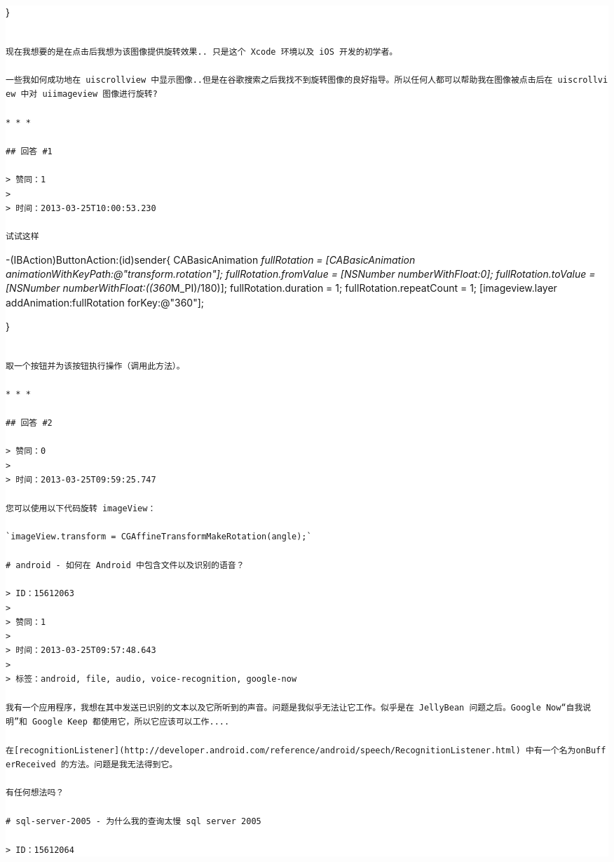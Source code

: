 } 
```

现在我想要的是在点击后我想为该图像提供旋转效果.. 只是这个 Xcode 环境以及 iOS 开发的初学者。

一些我如何成功地在 uiscrollview 中显示图像..但是在谷歌搜索之后我找不到旋转图像的良好指导。所以任何人都可以帮助我在图像被点击后在 uiscrollview 中对 uiimageview 图像进行旋转?

* * *

## 回答 #1

> 赞同：1
> 
> 时间：2013-03-25T10:00:53.230

试试这样

```
-(IBAction)ButtonAction:(id)sender{
    CABasicAnimation *fullRotation = [CABasicAnimation animationWithKeyPath:@"transform.rotation"];
        fullRotation.fromValue = [NSNumber numberWithFloat:0];
        fullRotation.toValue = [NSNumber numberWithFloat:((360*M_PI)/180)];
        fullRotation.duration = 1;
        fullRotation.repeatCount = 1;
        [imageview.layer addAnimation:fullRotation forKey:@"360"];

} 
```

取一个按钮并为该按钮执行操作（调用此方法）。

* * *

## 回答 #2

> 赞同：0
> 
> 时间：2013-03-25T09:59:25.747

您可以使用以下代码旋转 imageView：

`imageView.transform = CGAffineTransformMakeRotation(angle);`

# android - 如何在 Android 中包含文件以及识别的语音？

> ID：15612063
> 
> 赞同：1
> 
> 时间：2013-03-25T09:57:48.643
> 
> 标签：android, file, audio, voice-recognition, google-now

我有一个应用程序，我想在其中发送已识别的文本以及它所听到的声音。问题是我似乎无法让它工作。似乎是在 JellyBean 问题之后。Google Now“自我说明”和 Google Keep 都使用它，所以它应该可以工作....

在[recognitionListener](http://developer.android.com/reference/android/speech/RecognitionListener.html) 中有一个名为onBufferReceived 的方法。问题是我无法得到它。

有任何想法吗？

# sql-server-2005 - 为什么我的查询太慢 sql server 2005

> ID：15612064
```